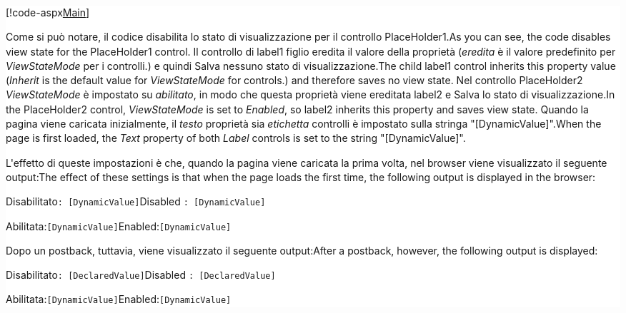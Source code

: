 [!code-aspx[Main](overview/samples/sample25.aspx)]

<span data-ttu-id="21f5c-375">Come si può notare, il codice disabilita lo stato di visualizzazione per il controllo PlaceHolder1.</span><span class="sxs-lookup"><span data-stu-id="21f5c-375">As you can see, the code disables view state for the PlaceHolder1 control.</span></span> <span data-ttu-id="21f5c-376">Il controllo di label1 figlio eredita il valore della proprietà (*eredita* è il valore predefinito per *ViewStateMode* per i controlli.) e quindi Salva nessuno stato di visualizzazione.</span><span class="sxs-lookup"><span data-stu-id="21f5c-376">The child label1 control inherits this property value (*Inherit* is the default value for *ViewStateMode* for controls.) and therefore saves no view state.</span></span> <span data-ttu-id="21f5c-377">Nel controllo PlaceHolder2 *ViewStateMode* è impostato su *abilitato*, in modo che questa proprietà viene ereditata label2 e Salva lo stato di visualizzazione.</span><span class="sxs-lookup"><span data-stu-id="21f5c-377">In the PlaceHolder2 control, *ViewStateMode* is set to *Enabled*, so label2 inherits this property and saves view state.</span></span> <span data-ttu-id="21f5c-378">Quando la pagina viene caricata inizialmente, il *testo* proprietà sia *etichetta* controlli è impostato sulla stringa "[DynamicValue]".</span><span class="sxs-lookup"><span data-stu-id="21f5c-378">When the page is first loaded, the *Text* property of both *Label* controls is set to the string "[DynamicValue]".</span></span>

<span data-ttu-id="21f5c-379">L'effetto di queste impostazioni è che, quando la pagina viene caricata la prima volta, nel browser viene visualizzato il seguente output:</span><span class="sxs-lookup"><span data-stu-id="21f5c-379">The effect of these settings is that when the page loads the first time, the following output is displayed in the browser:</span></span>

<span data-ttu-id="21f5c-380">Disabilitato`: [DynamicValue]`</span><span class="sxs-lookup"><span data-stu-id="21f5c-380">Disabled `: [DynamicValue]`</span></span>

<span data-ttu-id="21f5c-381">Abilitata:`[DynamicValue]`</span><span class="sxs-lookup"><span data-stu-id="21f5c-381">Enabled:`[DynamicValue]`</span></span>

<span data-ttu-id="21f5c-382">Dopo un postback, tuttavia, viene visualizzato il seguente output:</span><span class="sxs-lookup"><span data-stu-id="21f5c-382">After a postback, however, the following output is displayed:</span></span>

<span data-ttu-id="21f5c-383">Disabilitato`: [DeclaredValue]`</span><span class="sxs-lookup"><span data-stu-id="21f5c-383">Disabled `: [DeclaredValue]`</span></span>

<span data-ttu-id="21f5c-384">Abilitata:`[DynamicValue]`</span><span class="sxs-lookup"><span data-stu-id="21f5c-384">Enabled:`[DynamicValue]`</span></span>

